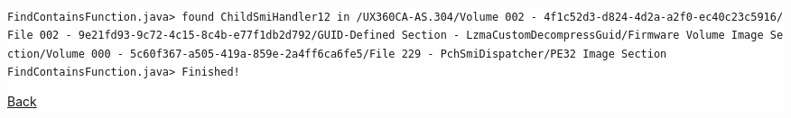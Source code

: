 ```
FindContainsFunction.java> found ChildSmiHandler12 in /UX360CA-AS.304/Volume 002 - 4f1c52d3-d824-4d2a-a2f0-ec40c23c5916/File 002 - 9e21fd93-9c72-4c15-8c4b-e77f1db2d792/GUID-Defined Section - LzmaCustomDecompressGuid/Firmware Volume Image Section/Volume 000 - 5c60f367-a505-419a-859e-2a4ff6ca6fe5/File 229 - PchSmiDispatcher/PE32 Image Section
FindContainsFunction.java> Finished!
```

[Back](/)